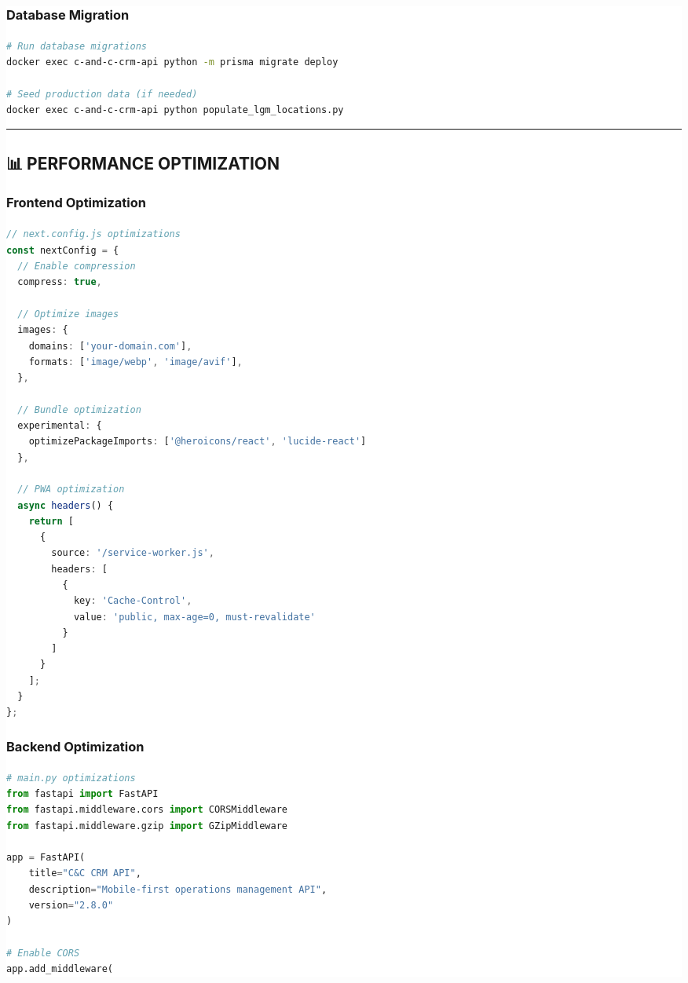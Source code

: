 ### **Database Migration**
```bash
# Run database migrations
docker exec c-and-c-crm-api python -m prisma migrate deploy

# Seed production data (if needed)
docker exec c-and-c-crm-api python populate_lgm_locations.py
```

---

## 📊 **PERFORMANCE OPTIMIZATION**

### **Frontend Optimization**
```typescript
// next.config.js optimizations
const nextConfig = {
  // Enable compression
  compress: true,
  
  // Optimize images
  images: {
    domains: ['your-domain.com'],
    formats: ['image/webp', 'image/avif'],
  },
  
  // Bundle optimization
  experimental: {
    optimizePackageImports: ['@heroicons/react', 'lucide-react']
  },
  
  // PWA optimization
  async headers() {
    return [
      {
        source: '/service-worker.js',
        headers: [
          {
            key: 'Cache-Control',
            value: 'public, max-age=0, must-revalidate'
          }
        ]
      }
    ];
  }
};
```

### **Backend Optimization**
```python
# main.py optimizations
from fastapi import FastAPI
from fastapi.middleware.cors import CORSMiddleware
from fastapi.middleware.gzip import GZipMiddleware

app = FastAPI(
    title="C&C CRM API",
    description="Mobile-first operations management API",
    version="2.8.0"
)

# Enable CORS
app.add_middleware(
```